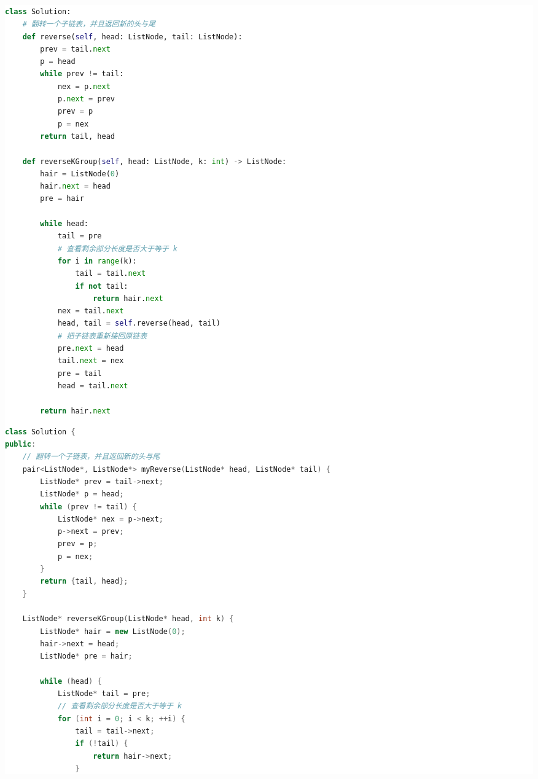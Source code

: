 ```Python
class Solution:
    # 翻转一个子链表，并且返回新的头与尾
    def reverse(self, head: ListNode, tail: ListNode):
        prev = tail.next
        p = head
        while prev != tail:
            nex = p.next
            p.next = prev
            prev = p
            p = nex
        return tail, head

    def reverseKGroup(self, head: ListNode, k: int) -> ListNode:
        hair = ListNode(0)
        hair.next = head
        pre = hair

        while head:
            tail = pre
            # 查看剩余部分长度是否大于等于 k
            for i in range(k):
                tail = tail.next
                if not tail:
                    return hair.next
            nex = tail.next
            head, tail = self.reverse(head, tail)
            # 把子链表重新接回原链表
            pre.next = head
            tail.next = nex
            pre = tail
            head = tail.next
        
        return hair.next
```

```C++
class Solution {
public:
    // 翻转一个子链表，并且返回新的头与尾
    pair<ListNode*, ListNode*> myReverse(ListNode* head, ListNode* tail) {
        ListNode* prev = tail->next;
        ListNode* p = head;
        while (prev != tail) {
            ListNode* nex = p->next;
            p->next = prev;
            prev = p;
            p = nex;
        }
        return {tail, head};
    }

    ListNode* reverseKGroup(ListNode* head, int k) {
        ListNode* hair = new ListNode(0);
        hair->next = head;
        ListNode* pre = hair;

        while (head) {
            ListNode* tail = pre;
            // 查看剩余部分长度是否大于等于 k
            for (int i = 0; i < k; ++i) {
                tail = tail->next;
                if (!tail) {
                    return hair->next;
                }
```